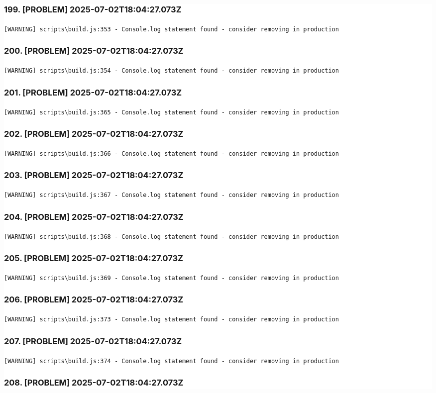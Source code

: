 ### 199. [PROBLEM] 2025-07-02T18:04:27.073Z

```
[WARNING] scripts\build.js:353 - Console.log statement found - consider removing in production
```

### 200. [PROBLEM] 2025-07-02T18:04:27.073Z

```
[WARNING] scripts\build.js:354 - Console.log statement found - consider removing in production
```

### 201. [PROBLEM] 2025-07-02T18:04:27.073Z

```
[WARNING] scripts\build.js:365 - Console.log statement found - consider removing in production
```

### 202. [PROBLEM] 2025-07-02T18:04:27.073Z

```
[WARNING] scripts\build.js:366 - Console.log statement found - consider removing in production
```

### 203. [PROBLEM] 2025-07-02T18:04:27.073Z

```
[WARNING] scripts\build.js:367 - Console.log statement found - consider removing in production
```

### 204. [PROBLEM] 2025-07-02T18:04:27.073Z

```
[WARNING] scripts\build.js:368 - Console.log statement found - consider removing in production
```

### 205. [PROBLEM] 2025-07-02T18:04:27.073Z

```
[WARNING] scripts\build.js:369 - Console.log statement found - consider removing in production
```

### 206. [PROBLEM] 2025-07-02T18:04:27.073Z

```
[WARNING] scripts\build.js:373 - Console.log statement found - consider removing in production
```

### 207. [PROBLEM] 2025-07-02T18:04:27.073Z

```
[WARNING] scripts\build.js:374 - Console.log statement found - consider removing in production
```

### 208. [PROBLEM] 2025-07-02T18:04:27.073Z
